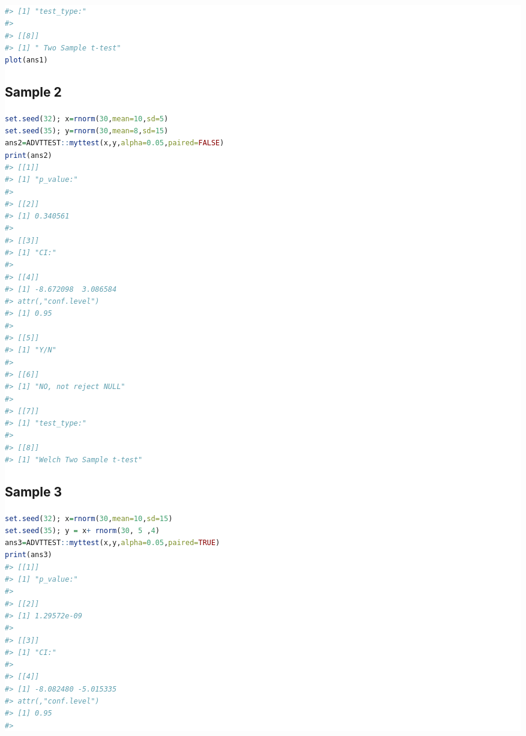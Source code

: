 ```r
#> [1] "test_type:"
#> 
#> [[8]]
#> [1] " Two Sample t-test"
plot(ans1)
```


## Sample 2

```r
set.seed(32); x=rnorm(30,mean=10,sd=5)
set.seed(35); y=rnorm(30,mean=8,sd=15)
ans2=ADVTTEST::myttest(x,y,alpha=0.05,paired=FALSE)
print(ans2)
#> [[1]]
#> [1] "p_value:"
#> 
#> [[2]]
#> [1] 0.340561
#> 
#> [[3]]
#> [1] "CI:"
#> 
#> [[4]]
#> [1] -8.672098  3.086584
#> attr(,"conf.level")
#> [1] 0.95
#> 
#> [[5]]
#> [1] "Y/N"
#> 
#> [[6]]
#> [1] "NO, not reject NULL"
#> 
#> [[7]]
#> [1] "test_type:"
#> 
#> [[8]]
#> [1] "Welch Two Sample t-test"
```


## Sample 3

```r
set.seed(32); x=rnorm(30,mean=10,sd=15)
set.seed(35); y = x+ rnorm(30, 5 ,4)
ans3=ADVTTEST::myttest(x,y,alpha=0.05,paired=TRUE)
print(ans3)
#> [[1]]
#> [1] "p_value:"
#> 
#> [[2]]
#> [1] 1.29572e-09
#> 
#> [[3]]
#> [1] "CI:"
#> 
#> [[4]]
#> [1] -8.082480 -5.015335
#> attr(,"conf.level")
#> [1] 0.95
#> 
```